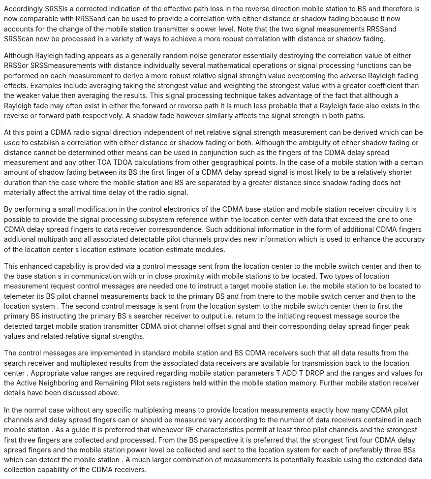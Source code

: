 Accordingly SRSSis a corrected indication of the effective path loss in the reverse direction mobile station to BS and therefore is now comparable with RRSSand can be used to provide a correlation with either distance or shadow fading because it now accounts for the change of the mobile station transmitter s power level. Note that the two signal measurements RRSSand SRSScan now be processed in a variety of ways to achieve a more robust correlation with distance or shadow fading.

Although Rayleigh fading appears as a generally random noise generator essentially destroying the correlation value of either RRSSor SRSSmeasurements with distance individually several mathematical operations or signal processing functions can be performed on each measurement to derive a more robust relative signal strength value overcoming the adverse Rayleigh fading effects. Examples include averaging taking the strongest value and weighting the strongest value with a greater coefficient than the weaker value then averaging the results. This signal processing technique takes advantage of the fact that although a Rayleigh fade may often exist in either the forward or reverse path it is much less probable that a Rayleigh fade also exists in the reverse or forward path respectively. A shadow fade however similarly affects the signal strength in both paths.

At this point a CDMA radio signal direction independent of net relative signal strength measurement can be derived which can be used to establish a correlation with either distance or shadow fading or both. Although the ambiguity of either shadow fading or distance cannot be determined other means can be used in conjunction such as the fingers of the CDMA delay spread measurement and any other TOA TDOA calculations from other geographical points. In the case of a mobile station with a certain amount of shadow fading between its BS the first finger of a CDMA delay spread signal is most likely to be a relatively shorter duration than the case where the mobile station and BS are separated by a greater distance since shadow fading does not materially affect the arrival time delay of the radio signal.

By performing a small modification in the control electronics of the CDMA base station and mobile station receiver circuitry it is possible to provide the signal processing subsystem reference within the location center with data that exceed the one to one CDMA delay spread fingers to data receiver correspondence. Such additional information in the form of additional CDMA fingers additional multipath and all associated detectable pilot channels provides new information which is used to enhance the accuracy of the location center s location estimate location estimate modules.

This enhanced capability is provided via a control message sent from the location center to the mobile switch center and then to the base station s in communication with or in close proximity with mobile stations to be located. Two types of location measurement request control messages are needed one to instruct a target mobile station i.e. the mobile station to be located to telemeter its BS pilot channel measurements back to the primary BS and from there to the mobile switch center and then to the location system . The second control message is sent from the location system to the mobile switch center then to first the primary BS instructing the primary BS s searcher receiver to output i.e. return to the initiating request message source the detected target mobile station transmitter CDMA pilot channel offset signal and their corresponding delay spread finger peak values and related relative signal strengths.

The control messages are implemented in standard mobile station and BS CDMA receivers such that all data results from the search receiver and multiplexed results from the associated data receivers are available for transmission back to the location center . Appropriate value ranges are required regarding mobile station parameters T ADD T DROP and the ranges and values for the Active Neighboring and Remaining Pilot sets registers held within the mobile station memory. Further mobile station receiver details have been discussed above.

In the normal case without any specific multiplexing means to provide location measurements exactly how many CDMA pilot channels and delay spread fingers can or should be measured vary according to the number of data receivers contained in each mobile station . As a guide it is preferred that whenever RF characteristics permit at least three pilot channels and the strongest first three fingers are collected and processed. From the BS perspective it is preferred that the strongest first four CDMA delay spread fingers and the mobile station power level be collected and sent to the location system for each of preferably three BSs which can detect the mobile station . A much larger combination of measurements is potentially feasible using the extended data collection capability of the CDMA receivers.
